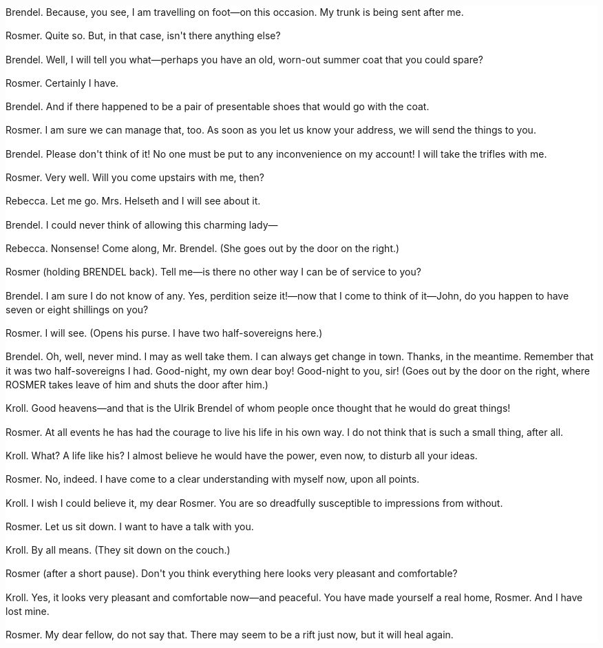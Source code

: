 Brendel. Because, you see, I am travelling on foot—on this occasion. My trunk is being sent after me.

Rosmer. Quite so. But, in that case, isn't there anything else?

Brendel. Well, I will tell you what—perhaps you have an old, worn-out summer coat that you could spare?

Rosmer. Certainly I have.

Brendel. And if there happened to be a pair of presentable shoes that would go with the coat.

Rosmer. I am sure we can manage that, too. As soon as you let us know your address, we will send the things to you.

Brendel. Please don't think of it! No one must be put to any inconvenience on my account! I will take the trifles with me.

Rosmer. Very well. Will you come upstairs with me, then?

Rebecca. Let me go. Mrs. Helseth and I will see about it.

Brendel. I could never think of allowing this charming lady—

Rebecca. Nonsense! Come along, Mr. Brendel. (She goes out by the door on the right.)

Rosmer (holding BRENDEL back). Tell me—is there no other way I can be of service to you?

Brendel. I am sure I do not know of any. Yes, perdition seize it!—now that I come to think of it—John, do you happen to have seven or eight shillings on you?

Rosmer. I will see. (Opens his purse. I have two half-sovereigns here.) 

Brendel. Oh, well, never mind. I may as well take them. I can always get change in town. Thanks, in the meantime. Remember that it was two half-sovereigns I had. Good-night, my own dear boy! Good-night to you, sir! (Goes out by the door on the right, where ROSMER takes leave of him and shuts the door after him.)

Kroll. Good heavens—and that is the Ulrik Brendel of whom people once thought that he would do great things!

Rosmer. At all events he has had the courage to live his life in his own way. I do not think that is such a small thing, after all.

Kroll. What? A life like his? I almost believe he would have the power, even now, to disturb all your ideas.

Rosmer. No, indeed. I have come to a clear understanding with myself now, upon all points.

Kroll. I wish I could believe it, my dear Rosmer. You are so dreadfully susceptible to impressions from without.

Rosmer. Let us sit down. I want to have a talk with you.

Kroll. By all means. (They sit down on the couch.)

Rosmer (after a short pause). Don't you think everything here looks very pleasant and comfortable?

Kroll. Yes, it looks very pleasant and comfortable now—and peaceful. You have made yourself a real home, Rosmer. And I have lost mine.

Rosmer. My dear fellow, do not say that. There may seem to be a rift just now, but it will heal again.

